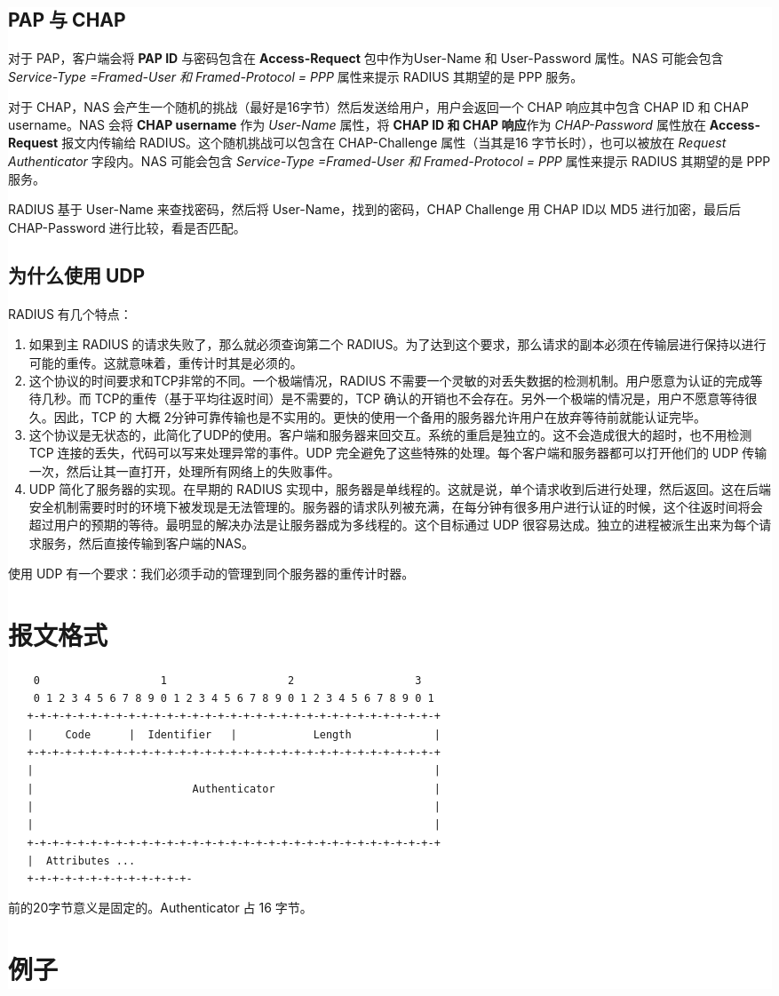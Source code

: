 

## PAP 与 CHAP

对于 PAP，客户端会将 **PAP ID** 与密码包含在 **Access-Requect** 包中作为User-Name 和 User-Password 属性。NAS 可能会包含 *Service-Type =Framed-User 和 Framed-Protocol = PPP* 属性来提示 RADIUS 其期望的是 PPP 服务。

对于 CHAP，NAS 会产生一个随机的挑战（最好是16字节）然后发送给用户，用户会返回一个 CHAP 响应其中包含 CHAP ID 和 CHAP username。NAS 会将 **CHAP username** 作为 *User-Name* 属性，将 **CHAP ID 和 CHAP 响应**作为 *CHAP-Password* 属性放在 **Access-Request** 报文内传输给 RADIUS。这个随机挑战可以包含在 CHAP-Challenge 属性（当其是16 字节长时），也可以被放在 *Request Authenticator* 字段内。NAS 可能会包含 *Service-Type =Framed-User 和 Framed-Protocol = PPP* 属性来提示 RADIUS 其期望的是 PPP 服务。

RADIUS 基于 User-Name 来查找密码，然后将 User-Name，找到的密码，CHAP Challenge 用 CHAP ID以 MD5 进行加密，最后后 CHAP-Password 进行比较，看是否匹配。



## 为什么使用 UDP

 RADIUS 有几个特点：

1. 如果到主 RADIUS 的请求失败了，那么就必须查询第二个 RADIUS。为了达到这个要求，那么请求的副本必须在传输层进行保持以进行可能的重传。这就意味着，重传计时其是必须的。
2. 这个协议的时间要求和TCP非常的不同。一个极端情况，RADIUS 不需要一个灵敏的对丢失数据的检测机制。用户愿意为认证的完成等待几秒。而 TCP的重传（基于平均往返时间）是不需要的，TCP 确认的开销也不会存在。另外一个极端的情况是，用户不愿意等待很久。因此，TCP 的 大概 2分钟可靠传输也是不实用的。更快的使用一个备用的服务器允许用户在放弃等待前就能认证完毕。
3. 这个协议是无状态的，此简化了UDP的使用。客户端和服务器来回交互。系统的重启是独立的。这不会造成很大的超时，也不用检测 TCP 连接的丢失，代码可以写来处理异常的事件。UDP 完全避免了这些特殊的处理。每个客户端和服务器都可以打开他们的 UDP 传输一次，然后让其一直打开，处理所有网络上的失败事件。
4. UDP 简化了服务器的实现。在早期的 RADIUS 实现中，服务器是单线程的。这就是说，单个请求收到后进行处理，然后返回。这在后端安全机制需要时时的环境下被发现是无法管理的。服务器的请求队列被充满，在每分钟有很多用户进行认证的时候，这个往返时间将会超过用户的预期的等待。最明显的解决办法是让服务器成为多线程的。这个目标通过 UDP 很容易达成。独立的进程被派生出来为每个请求服务，然后直接传输到客户端的NAS。

使用 UDP 有一个要求：我们必须手动的管理到同个服务器的重传计时器。



# 报文格式

```
    0                   1                   2                   3
    0 1 2 3 4 5 6 7 8 9 0 1 2 3 4 5 6 7 8 9 0 1 2 3 4 5 6 7 8 9 0 1
   +-+-+-+-+-+-+-+-+-+-+-+-+-+-+-+-+-+-+-+-+-+-+-+-+-+-+-+-+-+-+-+-+
   |     Code      |  Identifier   |            Length             |
   +-+-+-+-+-+-+-+-+-+-+-+-+-+-+-+-+-+-+-+-+-+-+-+-+-+-+-+-+-+-+-+-+
   |                                                               |
   |                         Authenticator                         |
   |                                                               |
   |                                                               |
   +-+-+-+-+-+-+-+-+-+-+-+-+-+-+-+-+-+-+-+-+-+-+-+-+-+-+-+-+-+-+-+-+
   |  Attributes ...
   +-+-+-+-+-+-+-+-+-+-+-+-+-
```

前的20字节意义是固定的。Authenticator 占 16 字节。

# 例子
